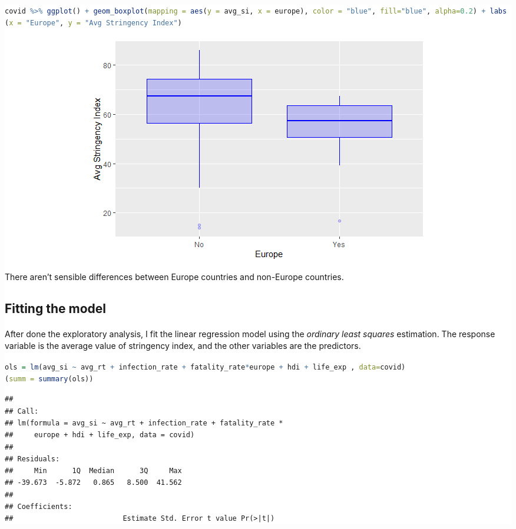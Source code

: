``` r
covid %>% ggplot() + geom_boxplot(mapping = aes(y = avg_si, x = europe), color = "blue", fill="blue", alpha=0.2) + labs(x = "Europe", y = "Avg Stringency Index")
```

<img src="project_files/figure-gfm/unnamed-chunk-3-1.png" style="display: block; margin: auto;" />

There aren’t sensible differences between Europe countries and
non-Europe countries.

## Fitting the model

After done the exploratory analysis, I fit the linear regression model
using the *ordinary least squares* estimation. The response variable is
the average value of stringency index, and the other variables are the
predictors.

``` r
ols = lm(avg_si ~ avg_rt + infection_rate + fatality_rate*europe + hdi + life_exp , data=covid)
(summ = summary(ols))
```

    ## 
    ## Call:
    ## lm(formula = avg_si ~ avg_rt + infection_rate + fatality_rate * 
    ##     europe + hdi + life_exp, data = covid)
    ## 
    ## Residuals:
    ##     Min      1Q  Median      3Q     Max 
    ## -39.673  -5.872   0.865   8.500  41.562 
    ## 
    ## Coefficients:
    ##                          Estimate Std. Error t value Pr(>|t|)    